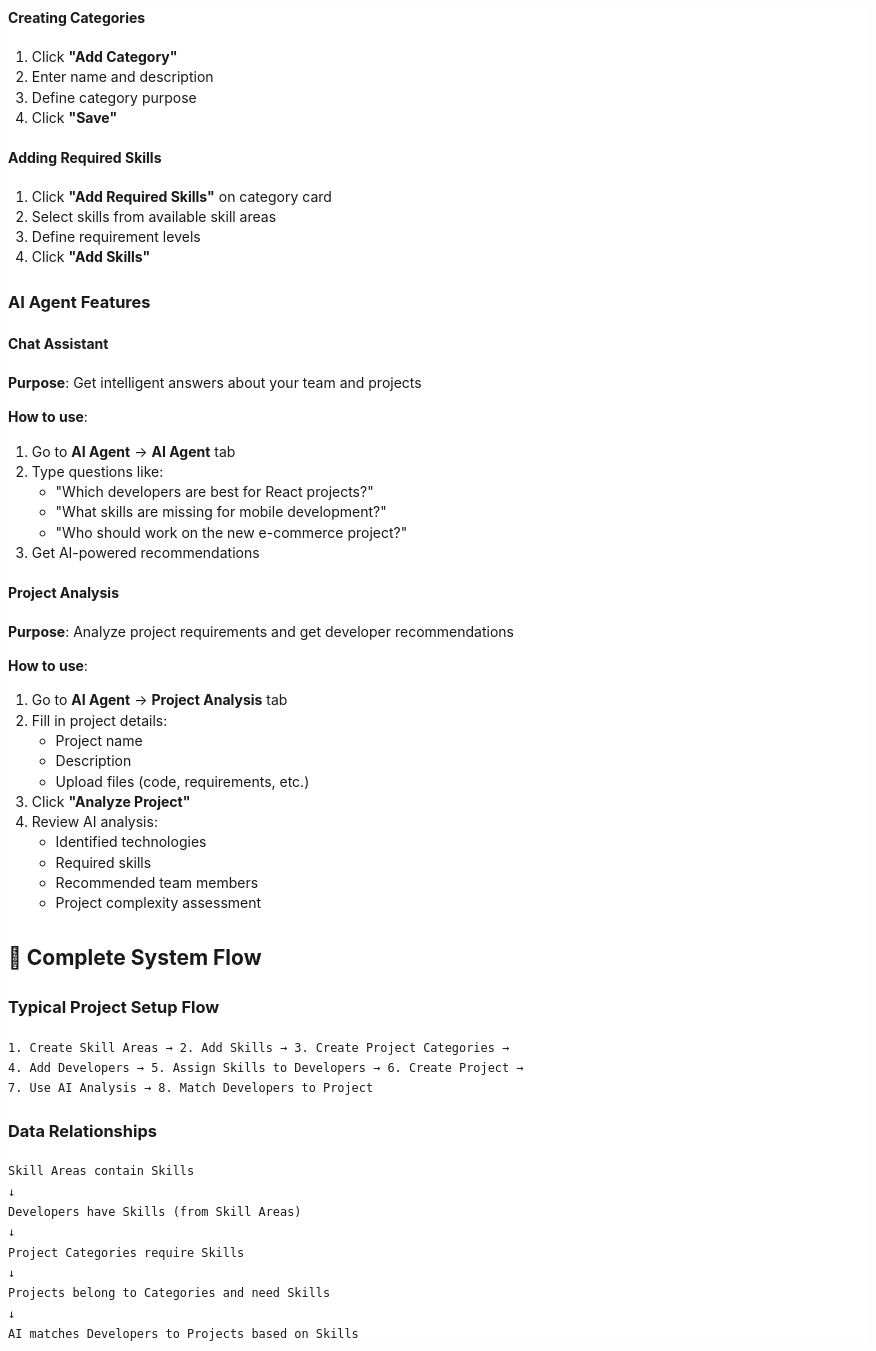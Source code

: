 #### Creating Categories
1. Click **"Add Category"**
2. Enter name and description
3. Define category purpose
4. Click **"Save"**

#### Adding Required Skills
1. Click **"Add Required Skills"** on category card
2. Select skills from available skill areas
3. Define requirement levels
4. Click **"Add Skills"**

### AI Agent Features

#### Chat Assistant
**Purpose**: Get intelligent answers about your team and projects

**How to use**:
1. Go to **AI Agent** → **AI Agent** tab
2. Type questions like:
   - "Which developers are best for React projects?"
   - "What skills are missing for mobile development?"
   - "Who should work on the new e-commerce project?"
3. Get AI-powered recommendations

#### Project Analysis
**Purpose**: Analyze project requirements and get developer recommendations

**How to use**:
1. Go to **AI Agent** → **Project Analysis** tab
2. Fill in project details:
   - Project name
   - Description
   - Upload files (code, requirements, etc.)
3. Click **"Analyze Project"**
4. Review AI analysis:
   - Identified technologies
   - Required skills
   - Recommended team members
   - Project complexity assessment

## 🔄 Complete System Flow

### Typical Project Setup Flow
```
1. Create Skill Areas → 2. Add Skills → 3. Create Project Categories →
4. Add Developers → 5. Assign Skills to Developers → 6. Create Project →
7. Use AI Analysis → 8. Match Developers to Project
```

### Data Relationships
```
Skill Areas contain Skills
↓
Developers have Skills (from Skill Areas)
↓
Project Categories require Skills
↓
Projects belong to Categories and need Skills
↓
AI matches Developers to Projects based on Skills
```
